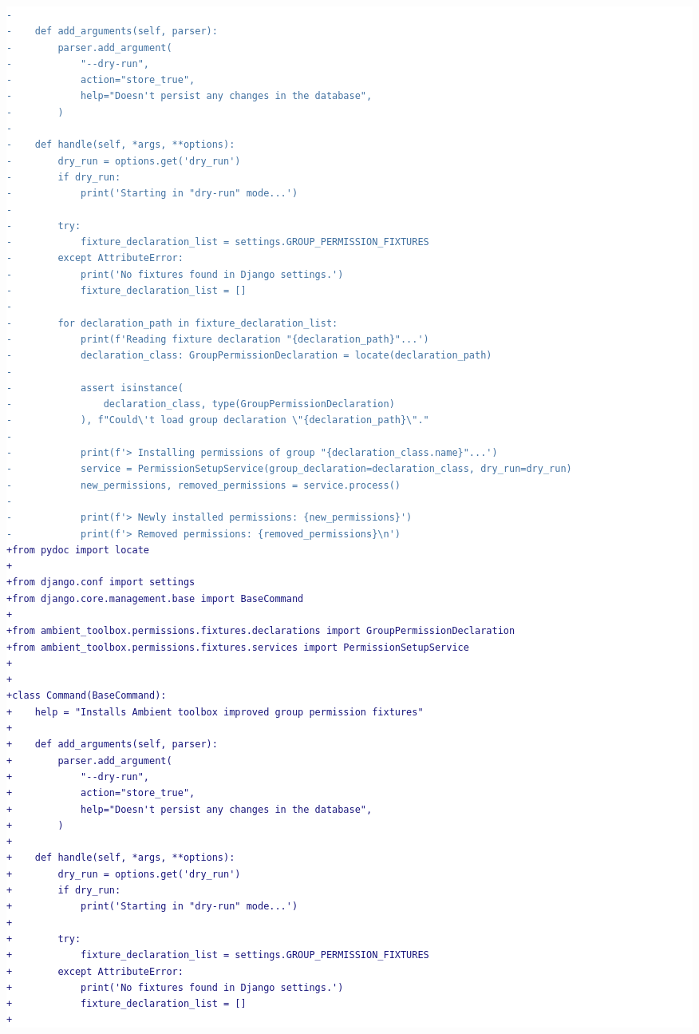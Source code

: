 ```diff
-
-    def add_arguments(self, parser):
-        parser.add_argument(
-            "--dry-run",
-            action="store_true",
-            help="Doesn't persist any changes in the database",
-        )
-
-    def handle(self, *args, **options):
-        dry_run = options.get('dry_run')
-        if dry_run:
-            print('Starting in "dry-run" mode...')
-
-        try:
-            fixture_declaration_list = settings.GROUP_PERMISSION_FIXTURES
-        except AttributeError:
-            print('No fixtures found in Django settings.')
-            fixture_declaration_list = []
-
-        for declaration_path in fixture_declaration_list:
-            print(f'Reading fixture declaration "{declaration_path}"...')
-            declaration_class: GroupPermissionDeclaration = locate(declaration_path)
-
-            assert isinstance(
-                declaration_class, type(GroupPermissionDeclaration)
-            ), f"Could\'t load group declaration \"{declaration_path}\"."
-
-            print(f'> Installing permissions of group "{declaration_class.name}"...')
-            service = PermissionSetupService(group_declaration=declaration_class, dry_run=dry_run)
-            new_permissions, removed_permissions = service.process()
-
-            print(f'> Newly installed permissions: {new_permissions}')
-            print(f'> Removed permissions: {removed_permissions}\n')
+from pydoc import locate
+
+from django.conf import settings
+from django.core.management.base import BaseCommand
+
+from ambient_toolbox.permissions.fixtures.declarations import GroupPermissionDeclaration
+from ambient_toolbox.permissions.fixtures.services import PermissionSetupService
+
+
+class Command(BaseCommand):
+    help = "Installs Ambient toolbox improved group permission fixtures"
+
+    def add_arguments(self, parser):
+        parser.add_argument(
+            "--dry-run",
+            action="store_true",
+            help="Doesn't persist any changes in the database",
+        )
+
+    def handle(self, *args, **options):
+        dry_run = options.get('dry_run')
+        if dry_run:
+            print('Starting in "dry-run" mode...')
+
+        try:
+            fixture_declaration_list = settings.GROUP_PERMISSION_FIXTURES
+        except AttributeError:
+            print('No fixtures found in Django settings.')
+            fixture_declaration_list = []
+
```